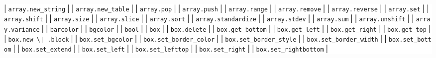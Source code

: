 |   `array.new_string`                                       |
|   `array.new_table`                                        |
|   `array.pop`                                              |
|   `array.push`                                             |
|   `array.range`                                            |
|   `array.remove`                                           |
|   `array.reverse`                                          |
|   `array.set`                                              |
|   `array.shift`                                            |
|   `array.size`                                             |
|   `array.slice`                                            |
|   `array.sort`                                             |
|   `array.standardize`                                      |
|   `array.stdev`                                            |
|   `array.sum`                                              |
|   `array.unshift`                                          |
|   `array.variance`                                         |
|   `barcolor`                                               |
|   `bgcolor`                                                |
|   `bool`                                                   |
|   `box`                                                    |
|   `box.delete`                                             |
|   `box.get_bottom`                                         |
|   `box.get_left`                                           |
|   `box.get_right`                                          |
|   `box.get_top`                                            |
|   `box.new \| .block`                                      |
|   `box.set_bgcolor`                                        |
|   `box.set_border_color`                                   |
|   `box.set_border_style`                                   |
|   `box.set_border_width`                                   |
|   `box.set_bottom`                                         |
|   `box.set_extend`                                         |
|   `box.set_left`                                           |
|   `box.set_lefttop`                                        |
|   `box.set_right`                                          |
|   `box.set_rightbottom`                                    |